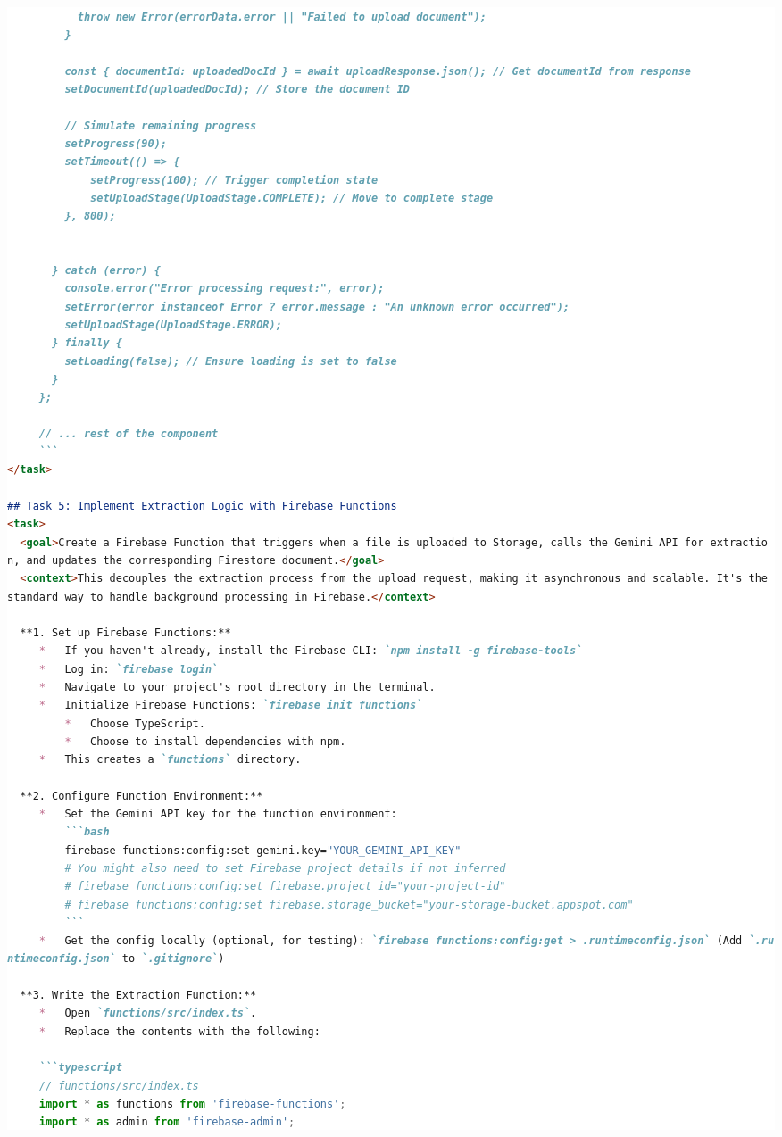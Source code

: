 ```markdown
           throw new Error(errorData.error || "Failed to upload document");
         }

         const { documentId: uploadedDocId } = await uploadResponse.json(); // Get documentId from response
         setDocumentId(uploadedDocId); // Store the document ID

         // Simulate remaining progress
         setProgress(90);
         setTimeout(() => {
             setProgress(100); // Trigger completion state
             setUploadStage(UploadStage.COMPLETE); // Move to complete stage
         }, 800);


       } catch (error) {
         console.error("Error processing request:", error);
         setError(error instanceof Error ? error.message : "An unknown error occurred");
         setUploadStage(UploadStage.ERROR);
       } finally {
         setLoading(false); // Ensure loading is set to false
       }
     };

     // ... rest of the component
     ```
</task>

## Task 5: Implement Extraction Logic with Firebase Functions
<task>
  <goal>Create a Firebase Function that triggers when a file is uploaded to Storage, calls the Gemini API for extraction, and updates the corresponding Firestore document.</goal>
  <context>This decouples the extraction process from the upload request, making it asynchronous and scalable. It's the standard way to handle background processing in Firebase.</context>

  **1. Set up Firebase Functions:**
     *   If you haven't already, install the Firebase CLI: `npm install -g firebase-tools`
     *   Log in: `firebase login`
     *   Navigate to your project's root directory in the terminal.
     *   Initialize Firebase Functions: `firebase init functions`
         *   Choose TypeScript.
         *   Choose to install dependencies with npm.
     *   This creates a `functions` directory.

  **2. Configure Function Environment:**
     *   Set the Gemini API key for the function environment:
         ```bash
         firebase functions:config:set gemini.key="YOUR_GEMINI_API_KEY"
         # You might also need to set Firebase project details if not inferred
         # firebase functions:config:set firebase.project_id="your-project-id"
         # firebase functions:config:set firebase.storage_bucket="your-storage-bucket.appspot.com"
         ```
     *   Get the config locally (optional, for testing): `firebase functions:config:get > .runtimeconfig.json` (Add `.runtimeconfig.json` to `.gitignore`)

  **3. Write the Extraction Function:**
     *   Open `functions/src/index.ts`.
     *   Replace the contents with the following:

     ```typescript
     // functions/src/index.ts
     import * as functions from 'firebase-functions';
     import * as admin from 'firebase-admin';
```